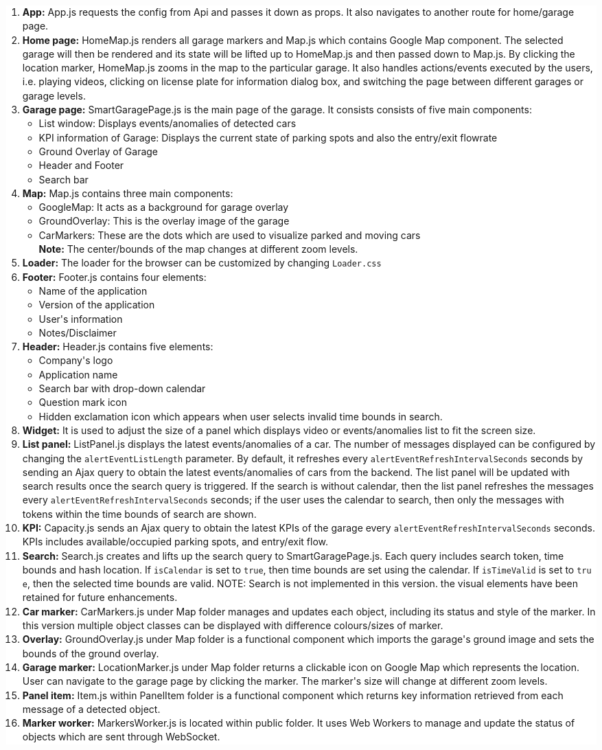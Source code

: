 1. **App:**  App.js requests the config from Api and passes it down as props. It also navigates to another route for home/garage page.
2. **Home page:** HomeMap.js renders all garage markers and Map.js which contains Google Map component. The selected garage will then be rendered and its state will be lifted up to HomeMap.js and then passed down to Map.js. By clicking the location marker, HomeMap.js zooms in the map to the particular garage. It also handles actions/events executed by the users, i.e. playing videos, clicking on license plate for information dialog box, and switching the page between different garages or garage levels.
3. **Garage page:** SmartGaragePage.js is the main page of the garage. It consists consists of five main components: 
    + List window: Displays events/anomalies of detected cars
    + KPI information of Garage: Displays the current state of parking spots and also the entry/exit flowrate
    + Ground Overlay of Garage
    + Header and Footer
    + Search bar
4. **Map:** Map.js contains three main components: 
    + GoogleMap: It acts as a background for garage overlay
    + GroundOverlay: This is the overlay image of the garage
    + CarMarkers: These are the dots which are used to visualize parked and moving cars  
    **Note:** The center/bounds of the map changes at different zoom levels.
5. **Loader:** The loader for the browser can be customized by changing `Loader.css`
6. **Footer:** Footer.js contains four elements: 
    + Name of the application
    + Version of the application
    + User's information
    + Notes/Disclaimer
7. **Header:** Header.js contains five elements: 
    + Company's logo
    + Application name
    + Search bar with drop-down calendar
    + Question mark icon 
    + Hidden exclamation icon which appears when user selects invalid time bounds in search.
8. **Widget:** It is used to adjust the size of a panel which displays video or events/anomalies list to fit the screen size.
9. **List panel:** ListPanel.js displays the latest events/anomalies of a car. The number of messages displayed can be configured by changing the `alertEventListLength` parameter. By default, it refreshes every `alertEventRefreshIntervalSeconds` seconds by sending an Ajax query to obtain the latest events/anomalies of cars from the backend. The list panel will be updated with search results once the search query is triggered. If the search is without calendar, then the list panel refreshes the messages every `alertEventRefreshIntervalSeconds` seconds; if the user uses the calendar to search, then only the messages with tokens within the time bounds of search are shown.
10. **KPI:** Capacity.js sends an Ajax query to obtain the latest KPIs of the garage every `alertEventRefreshIntervalSeconds` seconds. KPIs includes available/occupied parking spots, and entry/exit flow.
11. **Search:** Search.js creates and lifts up the search query to SmartGaragePage.js. Each query includes search token, time bounds and hash location. If `isCalendar` is set to `true`, then time bounds are set using the calendar. If `isTimeValid` is set to `true`, then the selected time bounds are valid. NOTE: Search is not implemented in this version. the visual elements have been retained for future enhancements.
12. **Car marker:** CarMarkers.js under Map folder manages and updates each object, including its status and style of the marker. In this version multiple object classes can be displayed with difference colours/sizes of marker.
13. **Overlay:** GroundOverlay.js under Map folder is a functional component which imports the garage's ground image and sets the bounds of the ground overlay.
14. **Garage marker:** LocationMarker.js under Map folder returns a clickable icon on Google Map which represents the location. User can navigate to the garage page by clicking the marker. The marker's size will change at different zoom levels.
15. **Panel item:** Item.js within PanelItem folder is a functional component which returns key information retrieved from each message of a detected object.
16. **Marker worker:** MarkersWorker.js is located within public folder. It uses Web Workers to manage and update the status of objects which are sent through WebSocket.
